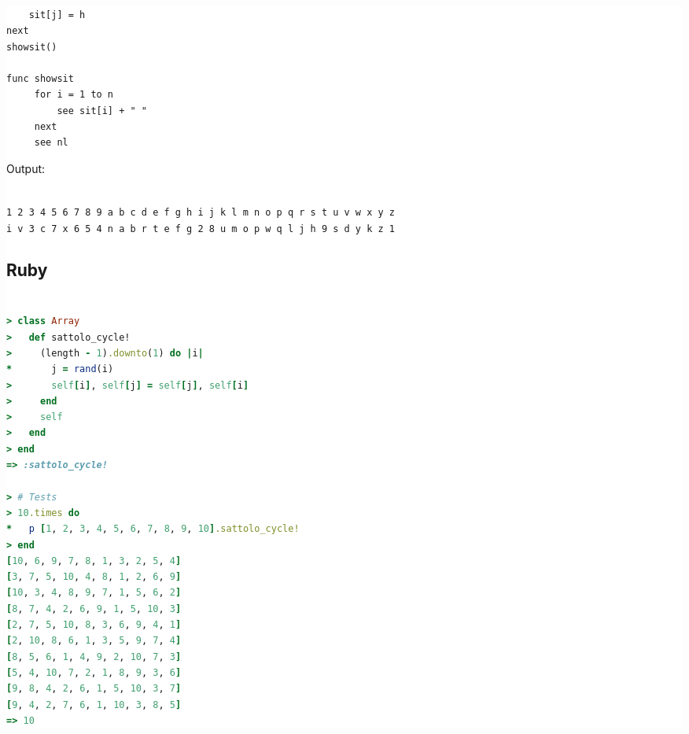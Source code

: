```ring
    sit[j] = h
next
showsit()

func showsit
     for i = 1 to n
         see sit[i] + " "
     next
     see nl

```

Output:

```txt

1 2 3 4 5 6 7 8 9 a b c d e f g h i j k l m n o p q r s t u v w x y z
i v 3 c 7 x 6 5 4 n a b r t e f g 2 8 u m o p w q l j h 9 s d y k z 1

```



## Ruby



```ruby

> class Array
>   def sattolo_cycle!
>     (length - 1).downto(1) do |i|
*       j = rand(i)
>       self[i], self[j] = self[j], self[i]
>     end
>     self
>   end
> end
=> :sattolo_cycle!

> # Tests
> 10.times do
*   p [1, 2, 3, 4, 5, 6, 7, 8, 9, 10].sattolo_cycle!
> end
[10, 6, 9, 7, 8, 1, 3, 2, 5, 4]
[3, 7, 5, 10, 4, 8, 1, 2, 6, 9]
[10, 3, 4, 8, 9, 7, 1, 5, 6, 2]
[8, 7, 4, 2, 6, 9, 1, 5, 10, 3]
[2, 7, 5, 10, 8, 3, 6, 9, 4, 1]
[2, 10, 8, 6, 1, 3, 5, 9, 7, 4]
[8, 5, 6, 1, 4, 9, 2, 10, 7, 3]
[5, 4, 10, 7, 2, 1, 8, 9, 3, 6]
[9, 8, 4, 2, 6, 1, 5, 10, 3, 7]
[9, 4, 2, 7, 6, 1, 10, 3, 8, 5]
=> 10
```

